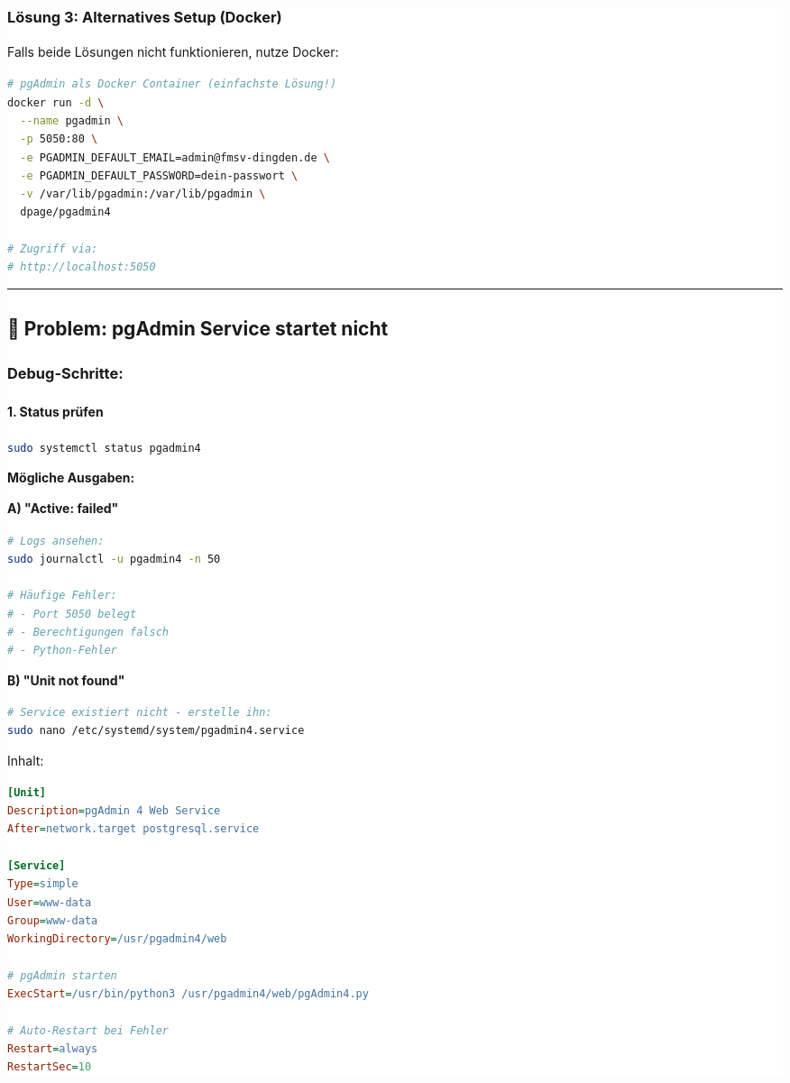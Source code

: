 ### Lösung 3: Alternatives Setup (Docker)

Falls beide Lösungen nicht funktionieren, nutze Docker:

```bash
# pgAdmin als Docker Container (einfachste Lösung!)
docker run -d \
  --name pgadmin \
  -p 5050:80 \
  -e PGADMIN_DEFAULT_EMAIL=admin@fmsv-dingden.de \
  -e PGADMIN_DEFAULT_PASSWORD=dein-passwort \
  -v /var/lib/pgadmin:/var/lib/pgadmin \
  dpage/pgadmin4

# Zugriff via:
# http://localhost:5050
```

---

## 🚨 **Problem: pgAdmin Service startet nicht**

### Debug-Schritte:

#### 1. Status prüfen
```bash
sudo systemctl status pgadmin4
```

**Mögliche Ausgaben:**

**A) "Active: failed"**
```bash
# Logs ansehen:
sudo journalctl -u pgadmin4 -n 50

# Häufige Fehler:
# - Port 5050 belegt
# - Berechtigungen falsch
# - Python-Fehler
```

**B) "Unit not found"**
```bash
# Service existiert nicht - erstelle ihn:
sudo nano /etc/systemd/system/pgadmin4.service
```

Inhalt:
```ini
[Unit]
Description=pgAdmin 4 Web Service
After=network.target postgresql.service

[Service]
Type=simple
User=www-data
Group=www-data
WorkingDirectory=/usr/pgadmin4/web

# pgAdmin starten
ExecStart=/usr/bin/python3 /usr/pgadmin4/web/pgAdmin4.py

# Auto-Restart bei Fehler
Restart=always
RestartSec=10

```